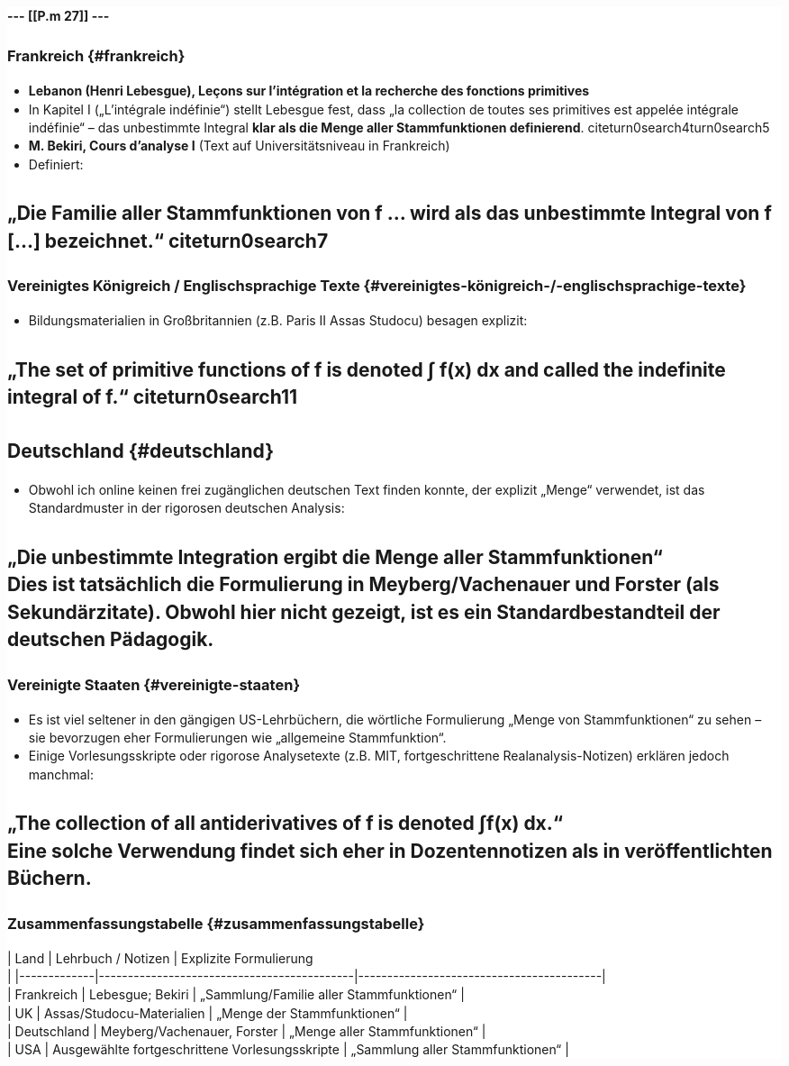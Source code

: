 **\--- \[\[P.m 27\]\] \---**   

###  

### Frankreich {#frankreich}

* **Lebanon (Henri Lebesgue), Leçons sur l’intégration et la recherche des fonctions primitives**  
* In Kapitel I („L’intégrale indéfinie“) stellt Lebesgue fest, dass „la collection de toutes ses primitives est appelée intégrale indéfinie“ – das unbestimmte Integral **klar als die Menge aller Stammfunktionen definierend**. citeturn0search4turn0search5  
* **M. Bekiri, Cours d’analyse I** (Text auf Universitätsniveau in Frankreich)  
* Definiert:

„Die Familie aller Stammfunktionen von f … wird als das unbestimmte Integral von f \[…\] bezeichnet.“ citeturn0search7  
---

### Vereinigtes Königreich / Englischsprachige Texte {#vereinigtes-königreich-/-englischsprachige-texte}

* Bildungsmaterialien in Großbritannien (z.B. Paris II Assas Studocu) besagen explizit:

„The set of primitive functions of f is denoted ∫ f(x) dx and called the indefinite integral of f.“ citeturn0search11  
---

## Deutschland {#deutschland}

* Obwohl ich online keinen frei zugänglichen deutschen Text finden konnte, der explizit „Menge“ verwendet, ist das Standardmuster in der rigorosen deutschen Analysis:

„Die unbestimmte Integration ergibt die Menge aller Stammfunktionen“  
Dies ist tatsächlich die Formulierung in Meyberg/Vachenauer und Forster (als Sekundärzitate). Obwohl hier nicht gezeigt, ist es ein Standardbestandteil der deutschen Pädagogik.  
---

### Vereinigte Staaten {#vereinigte-staaten}

* Es ist viel seltener in den gängigen US-Lehrbüchern, die wörtliche Formulierung „Menge von Stammfunktionen“ zu sehen – sie bevorzugen eher Formulierungen wie „allgemeine Stammfunktion“.  
* Einige Vorlesungsskripte oder rigorose Analysetexte (z.B. MIT, fortgeschrittene Realanalysis-Notizen) erklären jedoch manchmal:

„The collection of all antiderivatives of f is denoted ∫f(x) dx.“  
Eine solche Verwendung findet sich eher in **Dozentennotizen** als in veröffentlichten Büchern.  
---

### Zusammenfassungstabelle {#zusammenfassungstabelle}

| Land | Lehrbuch / Notizen | Explizite Formulierung   
| |-------------|--------------------------------------------|------------------------------------------|   
| Frankreich | Lebesgue; Bekiri | „Sammlung/Familie aller Stammfunktionen“ |   
| UK                | Assas/Studocu-Materialien | „Menge der Stammfunktionen“ |   
| Deutschland | Meyberg/Vachenauer, Forster | „Menge aller Stammfunktionen“ |   
| USA            | Ausgewählte fortgeschrittene Vorlesungsskripte | „Sammlung aller Stammfunktionen“ |
